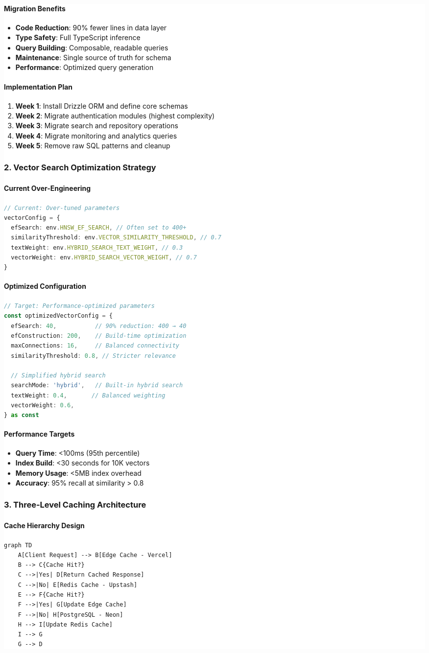 #### Migration Benefits
- **Code Reduction**: 90% fewer lines in data layer
- **Type Safety**: Full TypeScript inference
- **Query Building**: Composable, readable queries
- **Maintenance**: Single source of truth for schema
- **Performance**: Optimized query generation

#### Implementation Plan
1. **Week 1**: Install Drizzle ORM and define core schemas
2. **Week 2**: Migrate authentication modules (highest complexity)
3. **Week 3**: Migrate search and repository operations
4. **Week 4**: Migrate monitoring and analytics queries
5. **Week 5**: Remove raw SQL patterns and cleanup

### 2. Vector Search Optimization Strategy

#### Current Over-Engineering
```typescript
// Current: Over-tuned parameters
vectorConfig = {
  efSearch: env.HNSW_EF_SEARCH, // Often set to 400+
  similarityThreshold: env.VECTOR_SIMILARITY_THRESHOLD, // 0.7
  textWeight: env.HYBRID_SEARCH_TEXT_WEIGHT, // 0.3
  vectorWeight: env.HYBRID_SEARCH_VECTOR_WEIGHT, // 0.7
}
```

#### Optimized Configuration
```typescript
// Target: Performance-optimized parameters
const optimizedVectorConfig = {
  efSearch: 40,           // 90% reduction: 400 → 40
  efConstruction: 200,    // Build-time optimization
  maxConnections: 16,     // Balanced connectivity
  similarityThreshold: 0.8, // Stricter relevance
  
  // Simplified hybrid search
  searchMode: 'hybrid',   // Built-in hybrid search
  textWeight: 0.4,       // Balanced weighting
  vectorWeight: 0.6,
} as const
```

#### Performance Targets
- **Query Time**: <100ms (95th percentile)
- **Index Build**: <30 seconds for 10K vectors
- **Memory Usage**: <5MB index overhead
- **Accuracy**: 95% recall at similarity > 0.8

### 3. Three-Level Caching Architecture

#### Cache Hierarchy Design
```mermaid
graph TD
    A[Client Request] --> B[Edge Cache - Vercel]
    B --> C{Cache Hit?}
    C -->|Yes| D[Return Cached Response]
    C -->|No| E[Redis Cache - Upstash]
    E --> F{Cache Hit?}
    F -->|Yes| G[Update Edge Cache]
    F -->|No| H[PostgreSQL - Neon]
    H --> I[Update Redis Cache]
    I --> G
    G --> D
```
